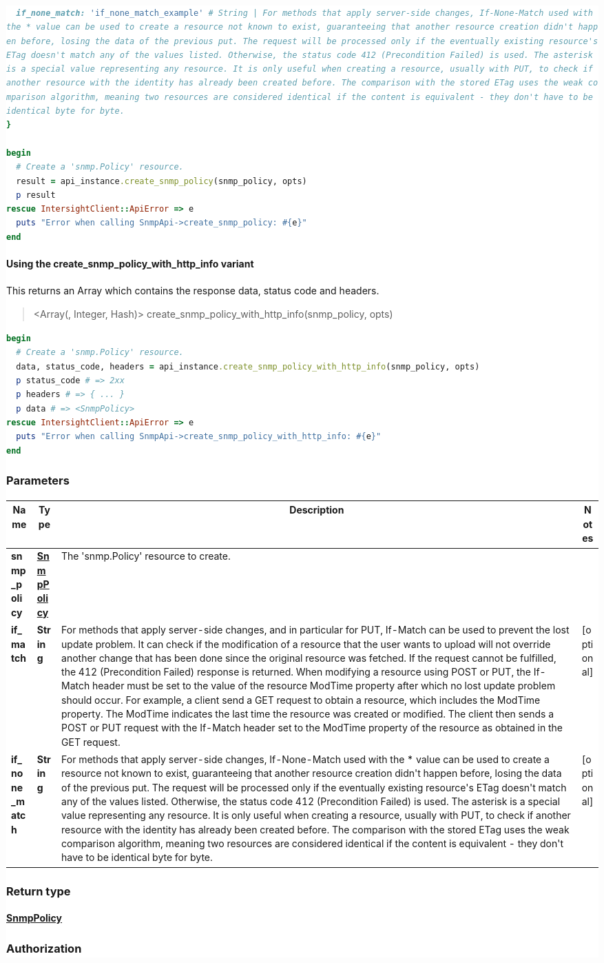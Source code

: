 ```ruby
  if_none_match: 'if_none_match_example' # String | For methods that apply server-side changes, If-None-Match used with the * value can be used to create a resource not known to exist, guaranteeing that another resource creation didn't happen before, losing the data of the previous put. The request will be processed only if the eventually existing resource's ETag doesn't match any of the values listed. Otherwise, the status code 412 (Precondition Failed) is used. The asterisk is a special value representing any resource. It is only useful when creating a resource, usually with PUT, to check if another resource with the identity has already been created before. The comparison with the stored ETag uses the weak comparison algorithm, meaning two resources are considered identical if the content is equivalent - they don't have to be identical byte for byte.
}

begin
  # Create a 'snmp.Policy' resource.
  result = api_instance.create_snmp_policy(snmp_policy, opts)
  p result
rescue IntersightClient::ApiError => e
  puts "Error when calling SnmpApi->create_snmp_policy: #{e}"
end
```

#### Using the create_snmp_policy_with_http_info variant

This returns an Array which contains the response data, status code and headers.

> <Array(<SnmpPolicy>, Integer, Hash)> create_snmp_policy_with_http_info(snmp_policy, opts)

```ruby
begin
  # Create a 'snmp.Policy' resource.
  data, status_code, headers = api_instance.create_snmp_policy_with_http_info(snmp_policy, opts)
  p status_code # => 2xx
  p headers # => { ... }
  p data # => <SnmpPolicy>
rescue IntersightClient::ApiError => e
  puts "Error when calling SnmpApi->create_snmp_policy_with_http_info: #{e}"
end
```

### Parameters

| Name | Type | Description | Notes |
| ---- | ---- | ----------- | ----- |
| **snmp_policy** | [**SnmpPolicy**](SnmpPolicy.md) | The &#39;snmp.Policy&#39; resource to create. |  |
| **if_match** | **String** | For methods that apply server-side changes, and in particular for PUT, If-Match can be used to prevent the lost update problem. It can check if the modification of a resource that the user wants to upload will not override another change that has been done since the original resource was fetched. If the request cannot be fulfilled, the 412 (Precondition Failed) response is returned. When modifying a resource using POST or PUT, the If-Match header must be set to the value of the resource ModTime property after which no lost update problem should occur. For example, a client send a GET request to obtain a resource, which includes the ModTime property. The ModTime indicates the last time the resource was created or modified. The client then sends a POST or PUT request with the If-Match header set to the ModTime property of the resource as obtained in the GET request. | [optional] |
| **if_none_match** | **String** | For methods that apply server-side changes, If-None-Match used with the * value can be used to create a resource not known to exist, guaranteeing that another resource creation didn&#39;t happen before, losing the data of the previous put. The request will be processed only if the eventually existing resource&#39;s ETag doesn&#39;t match any of the values listed. Otherwise, the status code 412 (Precondition Failed) is used. The asterisk is a special value representing any resource. It is only useful when creating a resource, usually with PUT, to check if another resource with the identity has already been created before. The comparison with the stored ETag uses the weak comparison algorithm, meaning two resources are considered identical if the content is equivalent - they don&#39;t have to be identical byte for byte. | [optional] |

### Return type

[**SnmpPolicy**](SnmpPolicy.md)

### Authorization
